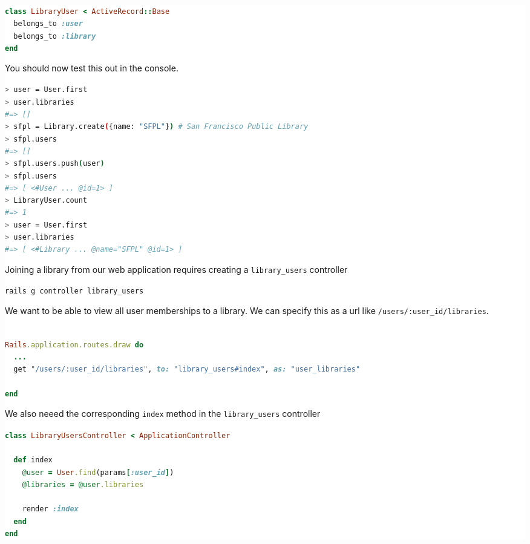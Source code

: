 
```ruby
class LibraryUser < ActiveRecord::Base
  belongs_to :user
  belongs_to :library
end
```

You should now test this out in the console.

```bash
> user = User.first
> user.libraries
#=> []
> sfpl = Library.create({name: "SFPL"}) # San Francisco Public Library
> sfpl.users
#=> []
> sfpl.users.push(user)
> sfpl.users
#=> [ <#User ... @id=1> ]
> LibraryUser.count
#=> 1
> user = User.first
> user.libraries
#=> [ <#Library ... @name="SFPL" @id=1> ]
```
Joining a library from our web application requires creating a `library_users` controller

```bash
rails g controller library_users
```

We want to be able to view all user memberships to a library. We can specify this as a url like `/users/:user_id/libraries`.

```ruby

Rails.application.routes.draw do
  ...
  get "/users/:user_id/libraries", to: "library_users#index", as: "user_libraries"

end
```

We also neeed the corresponding `index` method in the `library_users` controller


```ruby
class LibraryUsersController < ApplicationController

  def index
    @user = User.find(params[:user_id])
    @libraries = @user.libraries

    render :index
  end
end
```
